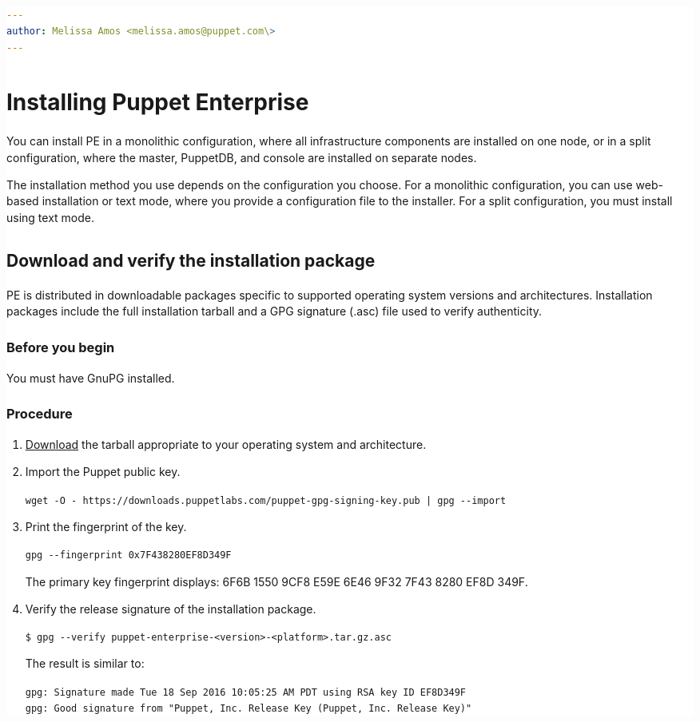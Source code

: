```yaml
---
author: Melissa Amos <melissa.amos@puppet.com\>
---
```


# Installing Puppet Enterprise

You can install PE in a monolithic configuration, where all infrastructure components are installed on one node, or in a split configuration, where the master, PuppetDB, and console are installed on separate nodes.

The installation method you use depends on the configuration you choose. For a monolithic configuration, you can use web-based installation or text mode, where you provide a configuration file to the installer. For a split configuration, you must install using text mode.

## Download and verify the installation package

PE is distributed in downloadable packages specific to supported operating system versions and architectures. Installation packages include the full installation tarball and a GPG signature \(.asc\) file used to verify authenticity.

### Before you begin

You must have GnuPG installed.

### Procedure

1.  [Download](https://puppet.com/download-puppet-enterprise) the tarball appropriate to your operating system and architecture.

2.  Import the Puppet public key.

    ```
    wget -O - https://downloads.puppetlabs.com/puppet-gpg-signing-key.pub | gpg --import
    ```

3.  Print the fingerprint of the key.

    ```
    gpg --fingerprint 0x7F438280EF8D349F
    ```

    The primary key fingerprint displays: 6F6B 1550 9CF8 E59E 6E46 9F32 7F43 8280 EF8D 349F.

4.  Verify the release signature of the installation package.

    ```
    $ gpg --verify puppet-enterprise-<version>-<platform>.tar.gz.asc
    ```

    The result is similar to:

    ```
    gpg: Signature made Tue 18 Sep 2016 10:05:25 AM PDT using RSA key ID EF8D349F
    gpg: Good signature from "Puppet, Inc. Release Key (Puppet, Inc. Release Key)"
    ```
